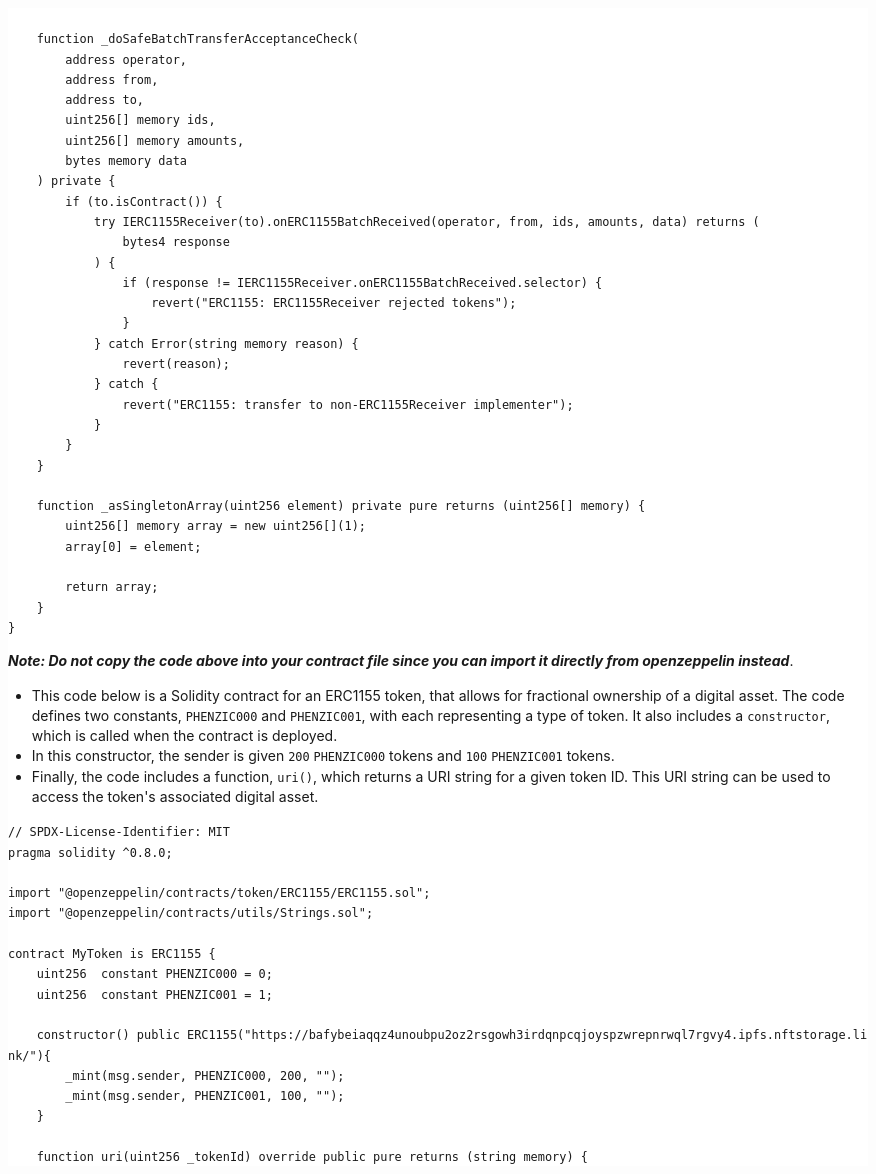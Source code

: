 ```solidity

    function _doSafeBatchTransferAcceptanceCheck(
        address operator,
        address from,
        address to,
        uint256[] memory ids,
        uint256[] memory amounts,
        bytes memory data
    ) private {
        if (to.isContract()) {
            try IERC1155Receiver(to).onERC1155BatchReceived(operator, from, ids, amounts, data) returns (
                bytes4 response
            ) {
                if (response != IERC1155Receiver.onERC1155BatchReceived.selector) {
                    revert("ERC1155: ERC1155Receiver rejected tokens");
                }
            } catch Error(string memory reason) {
                revert(reason);
            } catch {
                revert("ERC1155: transfer to non-ERC1155Receiver implementer");
            }
        }
    }

    function _asSingletonArray(uint256 element) private pure returns (uint256[] memory) {
        uint256[] memory array = new uint256[](1);
        array[0] = element;

        return array;
    }
}
```

***Note: Do not copy the code above into your contract file since you can import it directly from openzeppelin instead***.

* This code below is a Solidity contract for an ERC1155 token, that allows for fractional ownership of a digital asset. The code defines two constants, `PHENZIC000` and `PHENZIC001`, with each representing a type of token. It also includes a `constructor`, which is called when the contract is deployed.
* In this constructor, the sender is given `200` `PHENZIC000` tokens and `100` `PHENZIC001` tokens.
* Finally, the code includes a function, `uri()`, which returns a URI string for a given token ID. This URI string can be used to access the token's associated digital asset.

```solidity
// SPDX-License-Identifier: MIT
pragma solidity ^0.8.0;
 
import "@openzeppelin/contracts/token/ERC1155/ERC1155.sol";
import "@openzeppelin/contracts/utils/Strings.sol";
 
contract MyToken is ERC1155 {
    uint256  constant PHENZIC000 = 0;
    uint256  constant PHENZIC001 = 1;
 
    constructor() public ERC1155("https://bafybeiaqqz4unoubpu2oz2rsgowh3irdqnpcqjoyspzwrepnrwql7rgvy4.ipfs.nftstorage.link/"){
        _mint(msg.sender, PHENZIC000, 200, "");
        _mint(msg.sender, PHENZIC001, 100, "");
    }
 
    function uri(uint256 _tokenId) override public pure returns (string memory) {
```